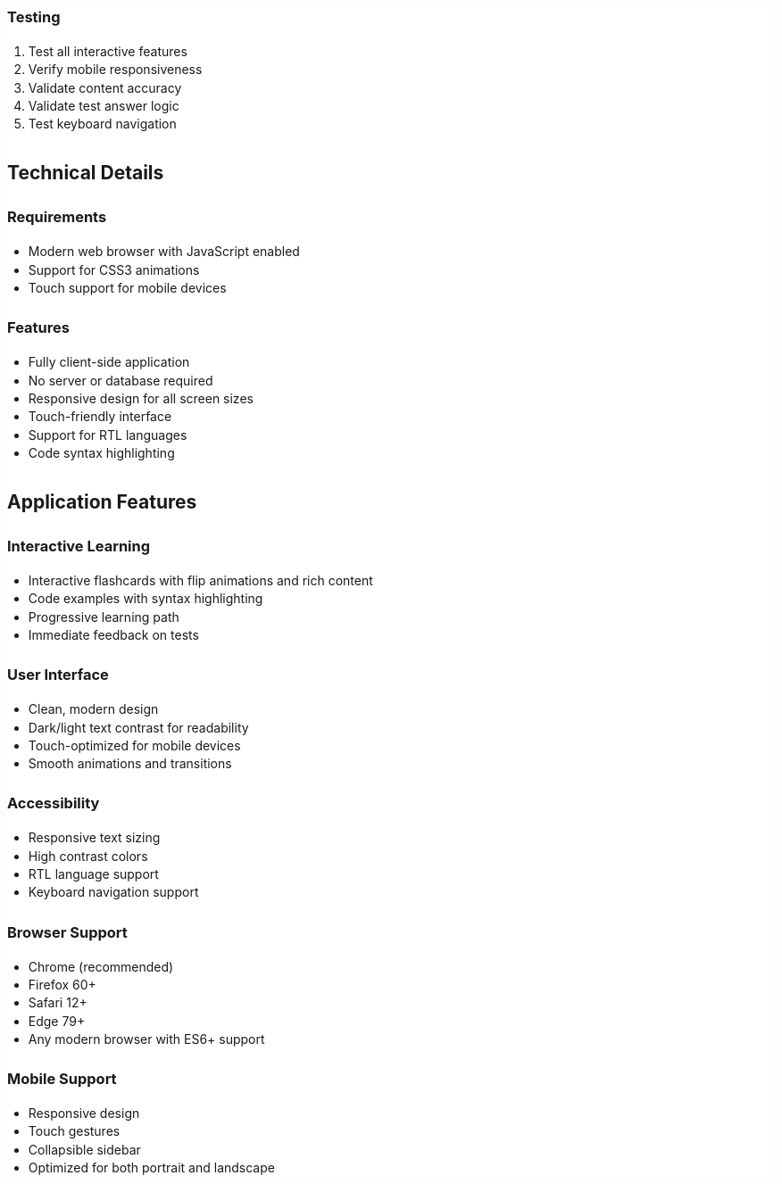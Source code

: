 ### Testing
1. Test all interactive features
2. Verify mobile responsiveness
3. Validate content accuracy
4. Validate test answer logic
5. Test keyboard navigation

## Technical Details

### Requirements
- Modern web browser with JavaScript enabled
- Support for CSS3 animations
- Touch support for mobile devices

### Features
- Fully client-side application
- No server or database required
- Responsive design for all screen sizes
- Touch-friendly interface
- Support for RTL languages
- Code syntax highlighting

## Application Features

### Interactive Learning
- Interactive flashcards with flip animations and rich content
- Code examples with syntax highlighting
- Progressive learning path
- Immediate feedback on tests

### User Interface
- Clean, modern design
- Dark/light text contrast for readability
- Touch-optimized for mobile devices
- Smooth animations and transitions

### Accessibility
- Responsive text sizing
- High contrast colors
- RTL language support
- Keyboard navigation support

### Browser Support
- Chrome (recommended)
- Firefox 60+
- Safari 12+
- Edge 79+
- Any modern browser with ES6+ support

### Mobile Support
- Responsive design
- Touch gestures
- Collapsible sidebar
- Optimized for both portrait and landscape
